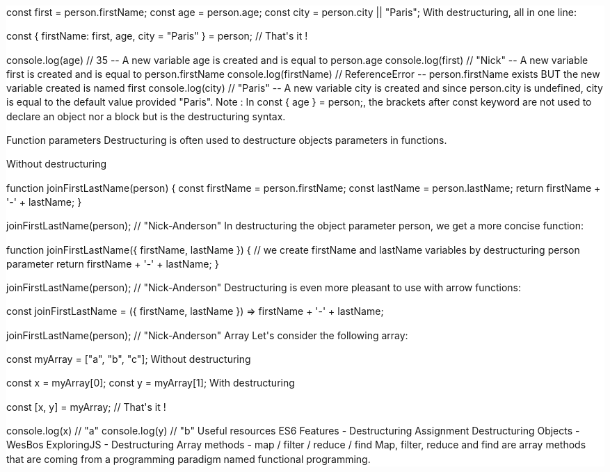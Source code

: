 const first = person.firstName;
const age = person.age;
const city = person.city || "Paris";
With destructuring, all in one line:

const { firstName: first, age, city = "Paris" } = person; // That's it !

console.log(age) // 35 -- A new variable age is created and is equal to person.age
console.log(first) // "Nick" -- A new variable first is created and is equal to person.firstName
console.log(firstName) // ReferenceError -- person.firstName exists BUT the new variable created is named first
console.log(city) // "Paris" -- A new variable city is created and since person.city is undefined, city is equal to the default value provided "Paris".
Note : In const { age } = person;, the brackets after const keyword are not used to declare an object nor a block but is the destructuring syntax.

Function parameters
Destructuring is often used to destructure objects parameters in functions.

Without destructuring

function joinFirstLastName(person) {
  const firstName = person.firstName;
  const lastName = person.lastName;
  return firstName + '-' + lastName;
}

joinFirstLastName(person); // "Nick-Anderson"
In destructuring the object parameter person, we get a more concise function:

function joinFirstLastName({ firstName, lastName }) { // we create firstName and lastName variables by destructuring person parameter
  return firstName + '-' + lastName;
}

joinFirstLastName(person); // "Nick-Anderson"
Destructuring is even more pleasant to use with arrow functions:

const joinFirstLastName = ({ firstName, lastName }) => firstName + '-' + lastName;

joinFirstLastName(person); // "Nick-Anderson"
Array
Let's consider the following array:

const myArray = ["a", "b", "c"];
Without destructuring

const x = myArray[0];
const y = myArray[1];
With destructuring

const [x, y] = myArray; // That's it !

console.log(x) // "a"
console.log(y) // "b"
Useful resources
ES6 Features - Destructuring Assignment
Destructuring Objects - WesBos
ExploringJS - Destructuring
Array methods - map / filter / reduce / find
Map, filter, reduce and find are array methods that are coming from a programming paradigm named functional programming.
